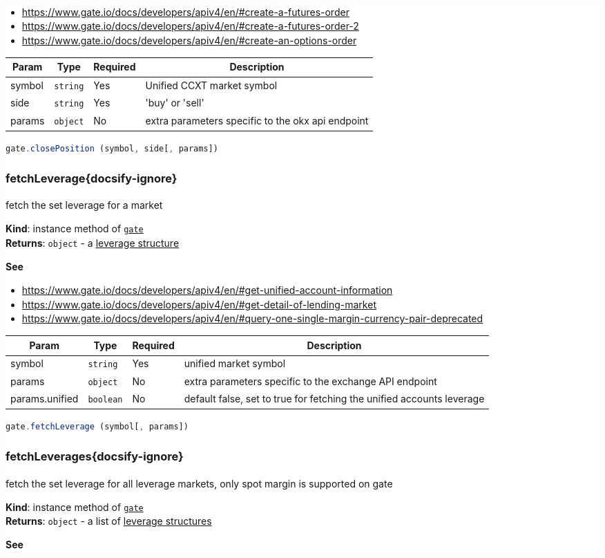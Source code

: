 - https://www.gate.io/docs/developers/apiv4/en/#create-a-futures-order
- https://www.gate.io/docs/developers/apiv4/en/#create-a-futures-order-2
- https://www.gate.io/docs/developers/apiv4/en/#create-an-options-order


| Param | Type | Required | Description |
| --- | --- | --- | --- |
| symbol | <code>string</code> | Yes | Unified CCXT market symbol |
| side | <code>string</code> | Yes | 'buy' or 'sell' |
| params | <code>object</code> | No | extra parameters specific to the okx api endpoint |


```javascript
gate.closePosition (symbol, side[, params])
```


<a name="fetchLeverage" id="fetchleverage"></a>

### fetchLeverage{docsify-ignore}
fetch the set leverage for a market

**Kind**: instance method of [<code>gate</code>](#gate)  
**Returns**: <code>object</code> - a [leverage structure](https://docs.ccxt.com/#/?id=leverage-structure)

**See**

- https://www.gate.io/docs/developers/apiv4/en/#get-unified-account-information
- https://www.gate.io/docs/developers/apiv4/en/#get-detail-of-lending-market
- https://www.gate.io/docs/developers/apiv4/en/#query-one-single-margin-currency-pair-deprecated


| Param | Type | Required | Description |
| --- | --- | --- | --- |
| symbol | <code>string</code> | Yes | unified market symbol |
| params | <code>object</code> | No | extra parameters specific to the exchange API endpoint |
| params.unified | <code>boolean</code> | No | default false, set to true for fetching the unified accounts leverage |


```javascript
gate.fetchLeverage (symbol[, params])
```


<a name="fetchLeverages" id="fetchleverages"></a>

### fetchLeverages{docsify-ignore}
fetch the set leverage for all leverage markets, only spot margin is supported on gate

**Kind**: instance method of [<code>gate</code>](#gate)  
**Returns**: <code>object</code> - a list of [leverage structures](https://docs.ccxt.com/#/?id=leverage-structure)

**See**

